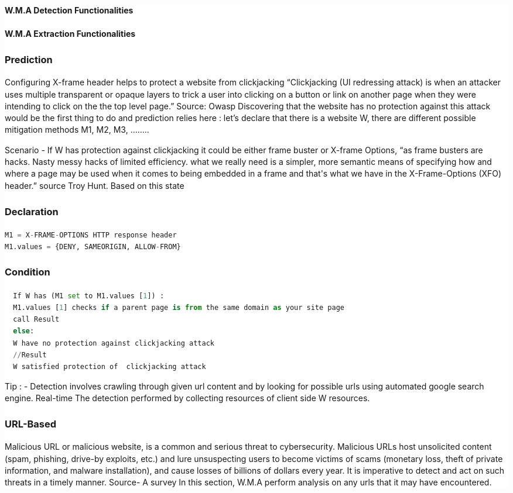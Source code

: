 #### W.M.A Detection Functionalities                              

#### W.M.A Extraction Functionalities 

### Prediction 

Configuring X-frame header helps to protect a website from clickjacking “Clickjacking (UI redressing attack)  is when an attacker uses multiple transparent or opaque layers to trick a user into clicking on a button or link on another page when they were intending to click on the the top level page.”  Source: Owasp
Discovering that the website has no protection against this attack would be the first thing to do and prediction relies here : let’s declare that there is a website W, there are different possible mitigation methods M1, M2, M3, ……..

Scenario - If W has protection against clickjacking 
it could be either frame buster or X-frame Options, “as frame busters are hacks. Nasty messy hacks of limited efficiency.
what we really need is a simpler, more semantic means of specifying how and where a page may be used when it comes to being embedded in a frame and that's what we have in the X-Frame-Options (XFO) header.” source Troy Hunt. Based on this state

### Declaration 

```python
M1 = X-FRAME-OPTIONS HTTP response header
M1.values = {DENY, SAMEORIGIN, ALLOW-FROM}
   ```
### Condition 

```python
  If W has (M1 set to M1.values [1]) :
  M1.values [1] checks if a parent page is from the same domain as your site page
  call Result
  else:
  W have no protection against clickjacking attack                          
  //Result      
  W satisfied protection of  clickjacking attack 
   ```
                                 
Tip : - Detection involves crawling through given url content and by looking for possible urls using automated google search engine.
Real-time
The detection performed by collecting resources of client side W resources. 

### URL-Based 

Malicious URL or  malicious website, is a common and serious threat to cybersecurity. Malicious URLs host unsolicited content (spam, phishing, drive-by exploits, etc.) and lure unsuspecting users to become victims of scams (monetary loss, theft of private information, and malware installation), and cause losses of billions of dollars every year. It is imperative to detect and act on such threats in a timely manner. Source- A survey
In this section, W.M.A perform analysis on any urls that it may have encountered.
